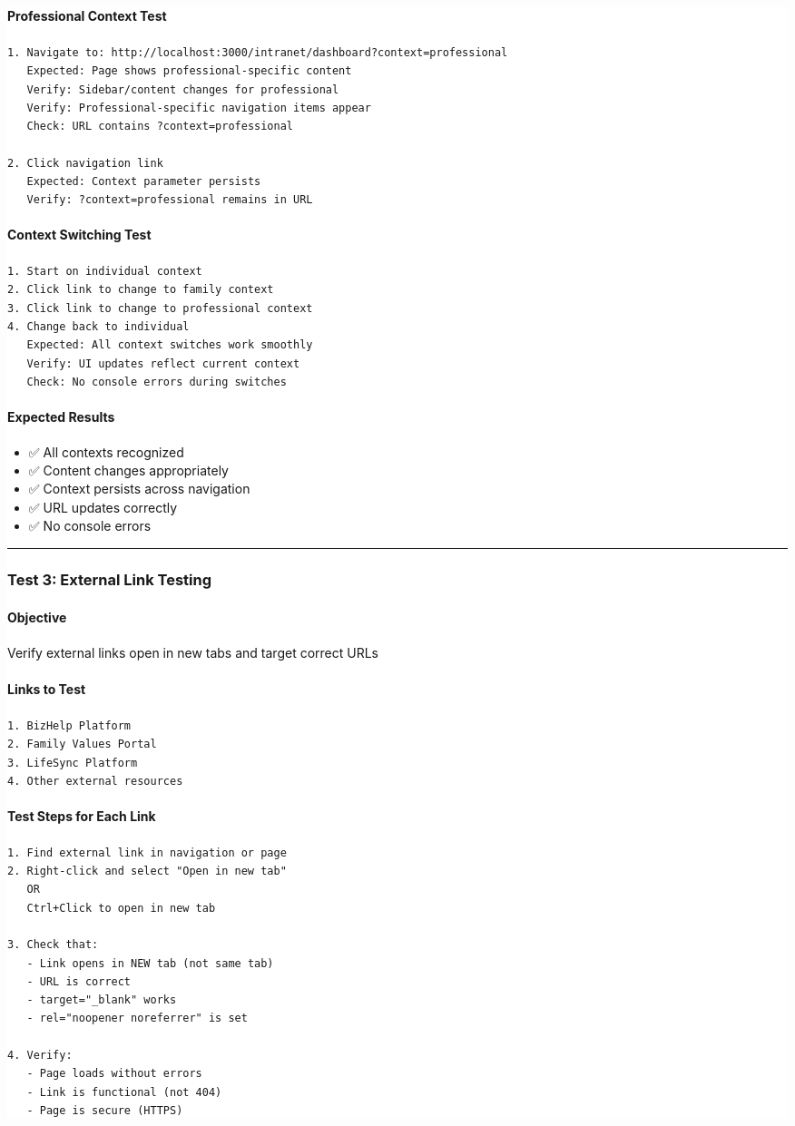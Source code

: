 #### Professional Context Test
```
1. Navigate to: http://localhost:3000/intranet/dashboard?context=professional
   Expected: Page shows professional-specific content
   Verify: Sidebar/content changes for professional
   Verify: Professional-specific navigation items appear
   Check: URL contains ?context=professional
   
2. Click navigation link
   Expected: Context parameter persists
   Verify: ?context=professional remains in URL
```

#### Context Switching Test
```
1. Start on individual context
2. Click link to change to family context
3. Click link to change to professional context
4. Change back to individual
   Expected: All context switches work smoothly
   Verify: UI updates reflect current context
   Check: No console errors during switches
```

#### Expected Results
- ✅ All contexts recognized
- ✅ Content changes appropriately
- ✅ Context persists across navigation
- ✅ URL updates correctly
- ✅ No console errors

---

### Test 3: External Link Testing

#### Objective
Verify external links open in new tabs and target correct URLs

#### Links to Test
```
1. BizHelp Platform
2. Family Values Portal
3. LifeSync Platform
4. Other external resources
```

#### Test Steps for Each Link
```
1. Find external link in navigation or page
2. Right-click and select "Open in new tab"
   OR
   Ctrl+Click to open in new tab
   
3. Check that:
   - Link opens in NEW tab (not same tab)
   - URL is correct
   - target="_blank" works
   - rel="noopener noreferrer" is set
   
4. Verify:
   - Page loads without errors
   - Link is functional (not 404)
   - Page is secure (HTTPS)
```
